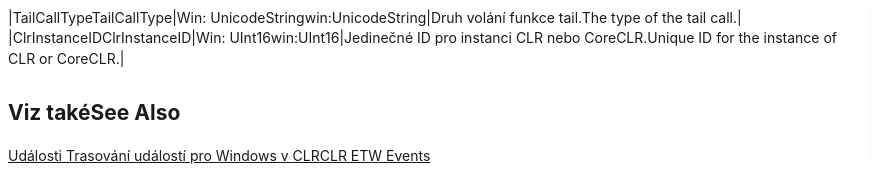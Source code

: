 |<span data-ttu-id="c3f18-309">TailCallType</span><span class="sxs-lookup"><span data-stu-id="c3f18-309">TailCallType</span></span>|<span data-ttu-id="c3f18-310">Win: UnicodeString</span><span class="sxs-lookup"><span data-stu-id="c3f18-310">win:UnicodeString</span></span>|<span data-ttu-id="c3f18-311">Druh volání funkce tail.</span><span class="sxs-lookup"><span data-stu-id="c3f18-311">The type of the tail call.</span></span>|  
|<span data-ttu-id="c3f18-312">ClrInstanceID</span><span class="sxs-lookup"><span data-stu-id="c3f18-312">ClrInstanceID</span></span>|<span data-ttu-id="c3f18-313">Win: UInt16</span><span class="sxs-lookup"><span data-stu-id="c3f18-313">win:UInt16</span></span>|<span data-ttu-id="c3f18-314">Jedinečné ID pro instanci CLR nebo CoreCLR.</span><span class="sxs-lookup"><span data-stu-id="c3f18-314">Unique ID for the instance of CLR or CoreCLR.</span></span>|  
  
## <a name="see-also"></a><span data-ttu-id="c3f18-315">Viz také</span><span class="sxs-lookup"><span data-stu-id="c3f18-315">See Also</span></span>  
 [<span data-ttu-id="c3f18-316">Události Trasování událostí pro Windows v CLR</span><span class="sxs-lookup"><span data-stu-id="c3f18-316">CLR ETW Events</span></span>](../../../docs/framework/performance/clr-etw-events.md)
